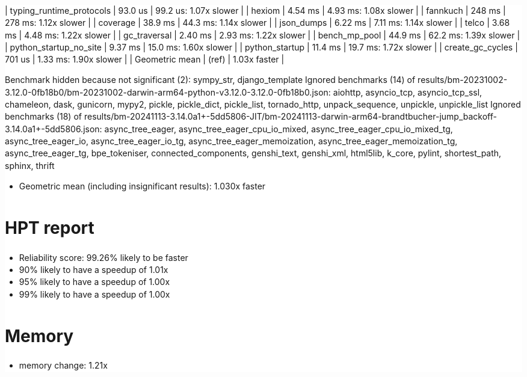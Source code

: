 | typing_runtime_protocols   | 93.0 us                                                | 99.2 us: 1.07x slower                                                |
| hexiom                     | 4.54 ms                                                | 4.93 ms: 1.08x slower                                                |
| fannkuch                   | 248 ms                                                 | 278 ms: 1.12x slower                                                 |
| coverage                   | 38.9 ms                                                | 44.3 ms: 1.14x slower                                                |
| json_dumps                 | 6.22 ms                                                | 7.11 ms: 1.14x slower                                                |
| telco                      | 3.68 ms                                                | 4.48 ms: 1.22x slower                                                |
| gc_traversal               | 2.40 ms                                                | 2.93 ms: 1.22x slower                                                |
| bench_mp_pool              | 44.9 ms                                                | 62.2 ms: 1.39x slower                                                |
| python_startup_no_site     | 9.37 ms                                                | 15.0 ms: 1.60x slower                                                |
| python_startup             | 11.4 ms                                                | 19.7 ms: 1.72x slower                                                |
| create_gc_cycles           | 701 us                                                 | 1.33 ms: 1.90x slower                                                |
| Geometric mean             | (ref)                                                  | 1.03x faster                                                         |

Benchmark hidden because not significant (2): sympy_str, django_template
Ignored benchmarks (14) of results/bm-20231002-3.12.0-0fb18b0/bm-20231002-darwin-arm64-python-v3.12.0-3.12.0-0fb18b0.json: aiohttp, asyncio_tcp, asyncio_tcp_ssl, chameleon, dask, gunicorn, mypy2, pickle, pickle_dict, pickle_list, tornado_http, unpack_sequence, unpickle, unpickle_list
Ignored benchmarks (18) of results/bm-20241113-3.14.0a1+-5dd5806-JIT/bm-20241113-darwin-arm64-brandtbucher-jump_backoff-3.14.0a1+-5dd5806.json: async_tree_eager, async_tree_eager_cpu_io_mixed, async_tree_eager_cpu_io_mixed_tg, async_tree_eager_io, async_tree_eager_io_tg, async_tree_eager_memoization, async_tree_eager_memoization_tg, async_tree_eager_tg, bpe_tokeniser, connected_components, genshi_text, genshi_xml, html5lib, k_core, pylint, shortest_path, sphinx, thrift

- Geometric mean (including insignificant results): 1.030x faster
# HPT report

- Reliability score: 99.26% likely to be faster
- 90% likely to have a speedup of 1.01x
- 95% likely to have a speedup of 1.00x
- 99% likely to have a speedup of 1.00x

# Memory
- memory change: 1.21x